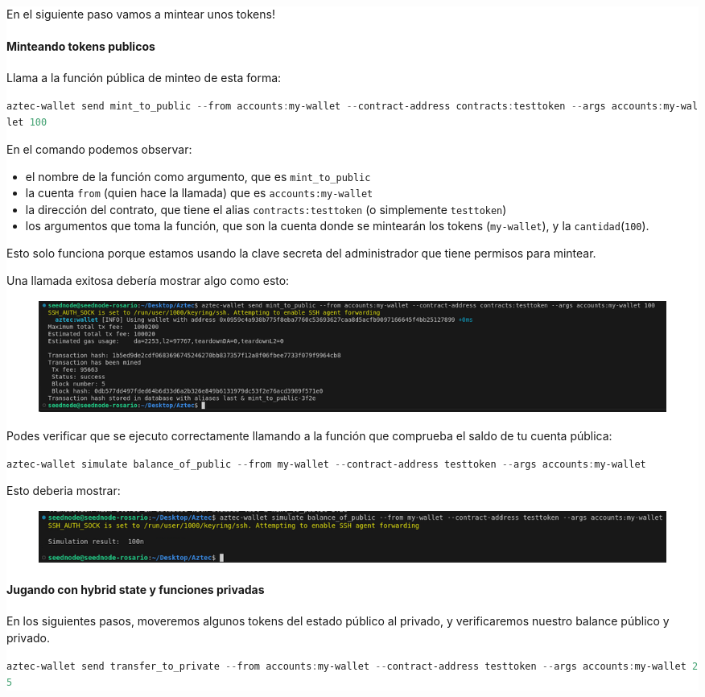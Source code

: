 En el siguiente paso vamos a mintear unos tokens!

#### Minteando tokens publicos

Llama a la función pública de minteo de esta forma:

```powershell
aztec-wallet send mint_to_public --from accounts:my-wallet --contract-address contracts:testtoken --args accounts:my-wallet 100
```

En el comando podemos observar:

* el nombre de la función como argumento, que es `mint_to_public`
* la cuenta `from` (quien hace la llamada) que es `accounts:my-wallet`
* la dirección del contrato, que tiene el alias `contracts:testtoken` (o simplemente `testtoken`)
* los argumentos que toma la función, que son la cuenta donde se mintearán los tokens (`my-wallet`), y la `cantidad`(`100`).

Esto solo funciona porque estamos usando la clave secreta del administrador que tiene permisos para mintear.

Una llamada exitosa debería mostrar algo como esto:

<figure><img src="../.gitbook/assets/imagem16.png" alt=""><figcaption></figcaption></figure>

Podes verificar que se ejecuto correctamente llamando a la función que comprueba el saldo de tu cuenta pública:

```powershell
aztec-wallet simulate balance_of_public --from my-wallet --contract-address testtoken --args accounts:my-wallet
```

Esto deberia mostrar:

<figure><img src="../.gitbook/assets/imagem17.png" alt=""><figcaption></figcaption></figure>

#### **Jugando con hybrid state y funciones privadas**

En los siguientes pasos, moveremos algunos tokens del estado público al privado, y verificaremos nuestro balance público y privado.

```powershell
aztec-wallet send transfer_to_private --from accounts:my-wallet --contract-address testtoken --args accounts:my-wallet 25
```
